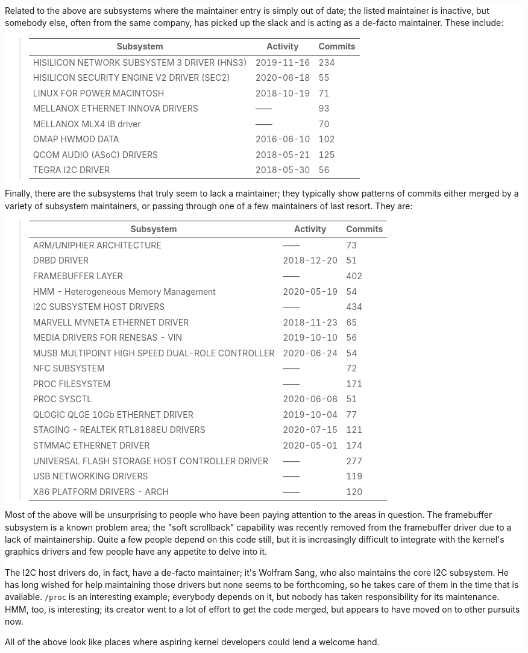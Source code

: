 Related to the above are subsystems where the maintainer entry is simply out of date; the listed maintainer is inactive, but somebody else, often from the same company, has picked up the slack and is acting as a de-facto maintainer. These include: 

> Subsystem| Activity| Commits  
> ---|---|---  
> HISILICON NETWORK SUBSYSTEM 3 DRIVER (HNS3)| 2019-11-16| 234  
> HISILICON SECURITY ENGINE V2 DRIVER (SEC2)| 2020-06-18| 55  
> LINUX FOR POWER MACINTOSH| 2018-10-19| 71  
> MELLANOX ETHERNET INNOVA DRIVERS| ——| 93  
> MELLANOX MLX4 IB driver| ——| 70  
> OMAP HWMOD DATA| 2016-06-10| 102  
> QCOM AUDIO (ASoC) DRIVERS| 2018-05-21| 125  
> TEGRA I2C DRIVER| 2018-05-30| 56  
  
Finally, there are the subsystems that truly seem to lack a maintainer; they typically show patterns of commits either merged by a variety of subsystem maintainers, or passing through one of a few maintainers of last resort. They are: 

> Subsystem| Activity| Commits  
> ---|---|---  
> ARM/UNIPHIER ARCHITECTURE| ——| 73  
> DRBD DRIVER| 2018-12-20| 51  
> FRAMEBUFFER LAYER| ——| 402  
> HMM - Heterogeneous Memory Management| 2020-05-19| 54  
> I2C SUBSYSTEM HOST DRIVERS| ——| 434  
> MARVELL MVNETA ETHERNET DRIVER| 2018-11-23| 65  
> MEDIA DRIVERS FOR RENESAS - VIN| 2019-10-10| 56  
> MUSB MULTIPOINT HIGH SPEED DUAL-ROLE CONTROLLER| 2020-06-24| 54  
> NFC SUBSYSTEM| ——| 72  
> PROC FILESYSTEM| ——| 171  
> PROC SYSCTL| 2020-06-08| 51  
> QLOGIC QLGE 10Gb ETHERNET DRIVER| 2019-10-04| 77  
> STAGING - REALTEK RTL8188EU DRIVERS| 2020-07-15| 121  
> STMMAC ETHERNET DRIVER| 2020-05-01| 174  
> UNIVERSAL FLASH STORAGE HOST CONTROLLER DRIVER| ——| 277  
> USB NETWORKING DRIVERS| ——| 119  
> X86 PLATFORM DRIVERS - ARCH| ——| 120  
  
Most of the above will be unsurprising to people who have been paying attention to the areas in question. The framebuffer subsystem is a known problem area; the "soft scrollback" capability was recently removed from the framebuffer driver due to a lack of maintainership. Quite a few people depend on this code still, but it is increasingly difficult to integrate with the kernel's graphics drivers and few people have any appetite to delve into it. 

The I2C host drivers do, in fact, have a de-facto maintainer; it's Wolfram Sang, who also maintains the core I2C subsystem. He has long wished for help maintaining those drivers but none seems to be forthcoming, so he takes care of them in the time that is available. `/proc` is an interesting example; everybody depends on it, but nobody has taken responsibility for its maintenance. HMM, too, is interesting; its creator went to a lot of effort to get the code merged, but appears to have moved on to other pursuits now. 

All of the above look like places where aspiring kernel developers could lend a welcome hand. 
